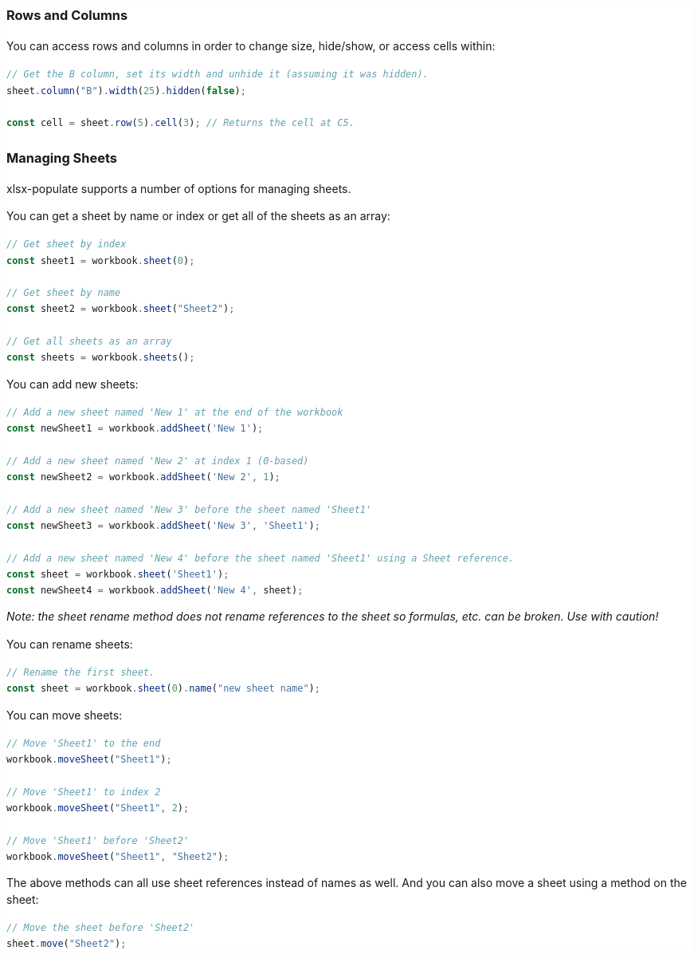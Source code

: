 ### Rows and Columns

You can access rows and columns in order to change size, hide/show, or access cells within:
```js
// Get the B column, set its width and unhide it (assuming it was hidden).
sheet.column("B").width(25).hidden(false);

const cell = sheet.row(5).cell(3); // Returns the cell at C5.
```

### Managing Sheets
xlsx-populate supports a number of options for managing sheets.

You can get a sheet by name or index or get all of the sheets as an array:
```js
// Get sheet by index
const sheet1 = workbook.sheet(0);

// Get sheet by name
const sheet2 = workbook.sheet("Sheet2");

// Get all sheets as an array
const sheets = workbook.sheets();
```

You can add new sheets:
```js
// Add a new sheet named 'New 1' at the end of the workbook
const newSheet1 = workbook.addSheet('New 1');

// Add a new sheet named 'New 2' at index 1 (0-based)
const newSheet2 = workbook.addSheet('New 2', 1);

// Add a new sheet named 'New 3' before the sheet named 'Sheet1'
const newSheet3 = workbook.addSheet('New 3', 'Sheet1');

// Add a new sheet named 'New 4' before the sheet named 'Sheet1' using a Sheet reference.
const sheet = workbook.sheet('Sheet1');
const newSheet4 = workbook.addSheet('New 4', sheet);
```
*Note: the sheet rename method does not rename references to the sheet so formulas, etc. can be broken. Use with caution!*

You can rename sheets:
```js
// Rename the first sheet.
const sheet = workbook.sheet(0).name("new sheet name");
```

You can move sheets:
```js
// Move 'Sheet1' to the end
workbook.moveSheet("Sheet1");

// Move 'Sheet1' to index 2
workbook.moveSheet("Sheet1", 2);

// Move 'Sheet1' before 'Sheet2'
workbook.moveSheet("Sheet1", "Sheet2");
```
The above methods can all use sheet references instead of names as well. And you can also move a sheet using a method on the sheet:
```js
// Move the sheet before 'Sheet2'
sheet.move("Sheet2");
```
